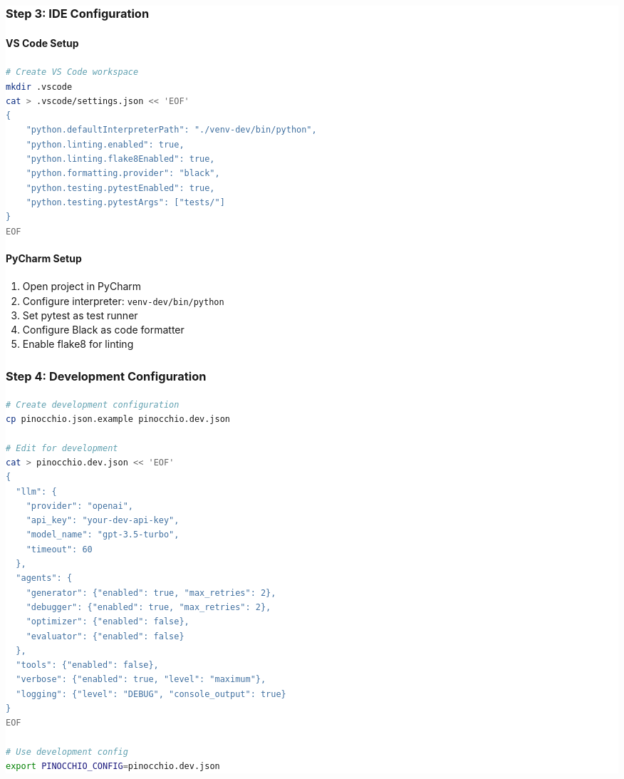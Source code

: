 ### Step 3: IDE Configuration

#### VS Code Setup

```bash
# Create VS Code workspace
mkdir .vscode
cat > .vscode/settings.json << 'EOF'
{
    "python.defaultInterpreterPath": "./venv-dev/bin/python",
    "python.linting.enabled": true,
    "python.linting.flake8Enabled": true,
    "python.formatting.provider": "black",
    "python.testing.pytestEnabled": true,
    "python.testing.pytestArgs": ["tests/"]
}
EOF
```

#### PyCharm Setup

1. Open project in PyCharm
2. Configure interpreter: `venv-dev/bin/python`
3. Set pytest as test runner
4. Configure Black as code formatter
5. Enable flake8 for linting

### Step 4: Development Configuration

```bash
# Create development configuration
cp pinocchio.json.example pinocchio.dev.json

# Edit for development
cat > pinocchio.dev.json << 'EOF'
{
  "llm": {
    "provider": "openai",
    "api_key": "your-dev-api-key",
    "model_name": "gpt-3.5-turbo",
    "timeout": 60
  },
  "agents": {
    "generator": {"enabled": true, "max_retries": 2},
    "debugger": {"enabled": true, "max_retries": 2},
    "optimizer": {"enabled": false},
    "evaluator": {"enabled": false}
  },
  "tools": {"enabled": false},
  "verbose": {"enabled": true, "level": "maximum"},
  "logging": {"level": "DEBUG", "console_output": true}
}
EOF

# Use development config
export PINOCCHIO_CONFIG=pinocchio.dev.json
```
